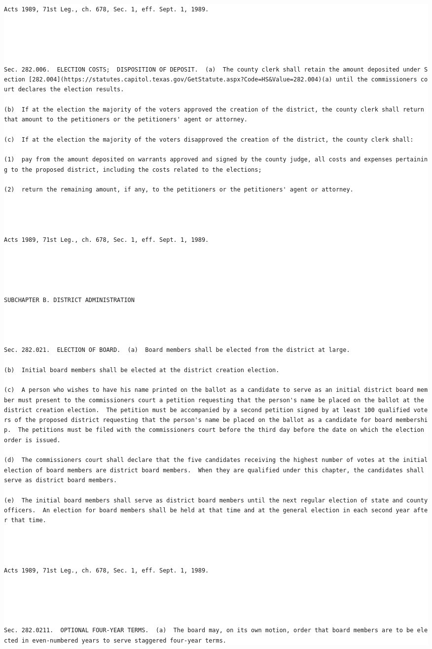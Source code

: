     
    
    
    Acts 1989, 71st Leg., ch. 678, Sec. 1, eff. Sept. 1, 1989.
    
    
    
    
    
    Sec. 282.006.  ELECTION COSTS;  DISPOSITION OF DEPOSIT.  (a)  The county clerk shall retain the amount deposited under Section [282.004](https://statutes.capitol.texas.gov/GetStatute.aspx?Code=HS&Value=282.004)(a) until the commissioners court declares the election results.
    
    (b)  If at the election the majority of the voters approved the creation of the district, the county clerk shall return that amount to the petitioners or the petitioners' agent or attorney.
    
    (c)  If at the election the majority of the voters disapproved the creation of the district, the county clerk shall:
    
    (1)  pay from the amount deposited on warrants approved and signed by the county judge, all costs and expenses pertaining to the proposed district, including the costs related to the elections; 
    
    (2)  return the remaining amount, if any, to the petitioners or the petitioners' agent or attorney.
    
    
    
    
    Acts 1989, 71st Leg., ch. 678, Sec. 1, eff. Sept. 1, 1989.
    
    
    
    
    
    SUBCHAPTER B. DISTRICT ADMINISTRATION
    
      
    
    
    Sec. 282.021.  ELECTION OF BOARD.  (a)  Board members shall be elected from the district at large.
    
    (b)  Initial board members shall be elected at the district creation election.
    
    (c)  A person who wishes to have his name printed on the ballot as a candidate to serve as an initial district board member must present to the commissioners court a petition requesting that the person's name be placed on the ballot at the district creation election.  The petition must be accompanied by a second petition signed by at least 100 qualified voters of the proposed district requesting that the person's name be placed on the ballot as a candidate for board membership.  The petitions must be filed with the commissioners court before the third day before the date on which the election order is issued.
    
    (d)  The commissioners court shall declare that the five candidates receiving the highest number of votes at the initial election of board members are district board members.  When they are qualified under this chapter, the candidates shall serve as district board members.
    
    (e)  The initial board members shall serve as district board members until the next regular election of state and county officers.  An election for board members shall be held at that time and at the general election in each second year after that time.
    
    
    
    
    Acts 1989, 71st Leg., ch. 678, Sec. 1, eff. Sept. 1, 1989.
    
    
    
    
    
    Sec. 282.0211.  OPTIONAL FOUR-YEAR TERMS.  (a)  The board may, on its own motion, order that board members are to be elected in even-numbered years to serve staggered four-year terms.
    